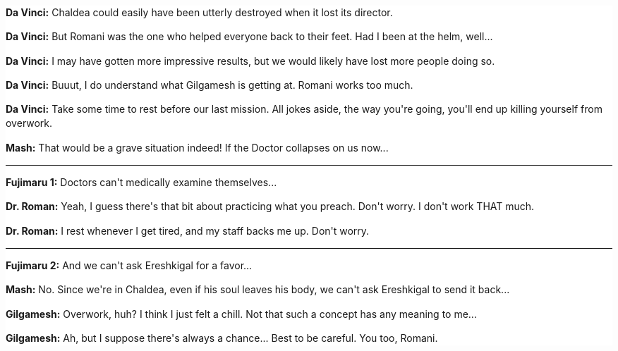  
**Da Vinci:**
Chaldea could easily have been utterly destroyed when it lost its director.

 
**Da Vinci:**
But Romani was the one who helped everyone back to their feet. Had I been at the helm, well...

 
**Da Vinci:**
I may have gotten more impressive results, but we would likely have lost more people doing so.

 
**Da Vinci:**
Buuut, I do understand what Gilgamesh is getting at. Romani works too much.

 
**Da Vinci:**
Take some time to rest before our last mission. All jokes aside, the way you're going, you'll end up killing yourself from overwork.

 
**Mash:**
That would be a grave situation indeed!
If the Doctor collapses on us now...

 

---

**Fujimaru 1:**
Doctors can't medically examine themselves...
 
**Dr. Roman:**
Yeah, I guess there's that bit about practicing what you preach. Don't worry. I don't work THAT much.

 
**Dr. Roman:**
I rest whenever I get tired,
and my staff backs me up. Don't worry.

 

---

**Fujimaru 2:**
And we can't ask Ereshkigal for a favor...
 
**Mash:**
No. Since we're in Chaldea, even if his soul leaves his body, we can't ask Ereshkigal to send it back...

 
**Gilgamesh:**
Overwork, huh? I think I just felt a chill.
Not that such a concept has any meaning to me...

 
**Gilgamesh:**
Ah, but I suppose there's always a chance...
Best to be careful. You too, Romani.
